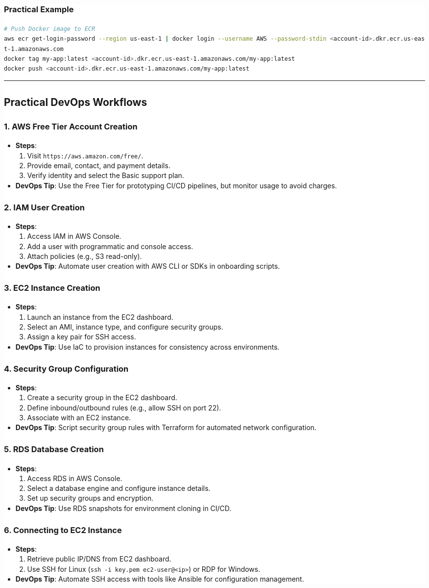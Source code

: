 ### Practical Example
```bash
# Push Docker image to ECR
aws ecr get-login-password --region us-east-1 | docker login --username AWS --password-stdin <account-id>.dkr.ecr.us-east-1.amazonaws.com
docker tag my-app:latest <account-id>.dkr.ecr.us-east-1.amazonaws.com/my-app:latest
docker push <account-id>.dkr.ecr.us-east-1.amazonaws.com/my-app:latest
```

---

## Practical DevOps Workflows

### 1. AWS Free Tier Account Creation
- **Steps**:
  1. Visit `https://aws.amazon.com/free/`.
  2. Provide email, contact, and payment details.
  3. Verify identity and select the Basic support plan.
- **DevOps Tip**: Use the Free Tier for prototyping CI/CD pipelines, but monitor usage to avoid charges.

### 2. IAM User Creation
- **Steps**:
  1. Access IAM in AWS Console.
  2. Add a user with programmatic and console access.
  3. Attach policies (e.g., S3 read-only).
- **DevOps Tip**: Automate user creation with AWS CLI or SDKs in onboarding scripts.

### 3. EC2 Instance Creation
- **Steps**:
  1. Launch an instance from the EC2 dashboard.
  2. Select an AMI, instance type, and configure security groups.
  3. Assign a key pair for SSH access.
- **DevOps Tip**: Use IaC to provision instances for consistency across environments.

### 4. Security Group Configuration
- **Steps**:
  1. Create a security group in the EC2 dashboard.
  2. Define inbound/outbound rules (e.g., allow SSH on port 22).
  3. Associate with an EC2 instance.
- **DevOps Tip**: Script security group rules with Terraform for automated network configuration.

### 5. RDS Database Creation
- **Steps**:
  1. Access RDS in AWS Console.
  2. Select a database engine and configure instance details.
  3. Set up security groups and encryption.
- **DevOps Tip**: Use RDS snapshots for environment cloning in CI/CD.

### 6. Connecting to EC2 Instance
- **Steps**:
  1. Retrieve public IP/DNS from EC2 dashboard.
  2. Use SSH for Linux (`ssh -i key.pem ec2-user@<ip>`) or RDP for Windows.
- **DevOps Tip**: Automate SSH access with tools like Ansible for configuration management.
